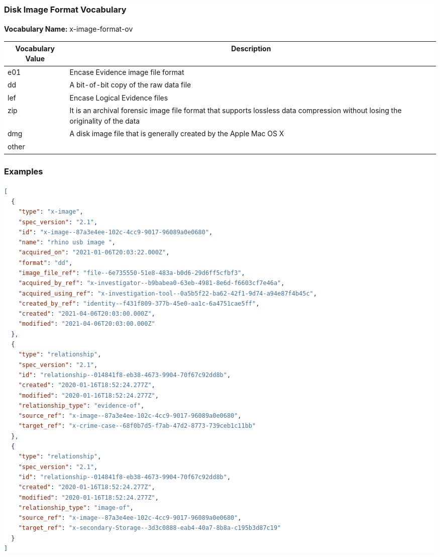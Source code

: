### Disk Image Format Vocabulary

**Vocabulary Name:** x-image-format-ov

| Vocabulary Value | Description                                                                                                                     |
| ---------------- | ------------------------------------------------------------------------------------------------------------------------------- |
| e01              | Encase Evidence image file format                                                                                               |
| dd               | A bit-of-bit copy of the raw data file                                                                                          |
| lef              | Encase Logical Evidence files                                                                                                   |
| zip              | It is an archival forensic image file format that supports lossless data compression without losing the originality of the data |
| dmg              | A disk image file that is generally created by the Apple Mac OS X                                                               |
| other            |                                                                                                                                 |

### Examples

```json
[
  {
    "type": "x-image",
    "spec_version": "2.1",
    "id": "x-image--87a3e4ee-102c-4cc9-9017-96089a0e0680",
    "name": "rhino usb image ",
    "acquired_on": "2021-01-06T20:03:22.000Z",
    "format": "dd",
    "image_file_ref": "file--6e735550-51e8-483a-b0d6-29d6ff5cfbf3",
    "acquired_by_ref": "x-investigator--b9babea0-63eb-4981-8e6d-f6603cf7e46a",
    "acquired_using_ref": "x-investigation-tool--0a5b5f22-ba62-42f1-9d74-a94e87f4b45c",
    "created_by_ref": "identity--f431f809-377b-45e0-aa1c-6a4751cae5ff",
    "created": "2021-04-06T20:03:00.000Z",
    "modified": "2021-04-06T20:03:00.000Z"
  },
  {
    "type": "relationship",
    "spec_version": "2.1",
    "id": "relationship--014841f8-eb38-4673-9904-70f67c92dd8b",
    "created": "2020-01-16T18:52:24.277Z",
    "modified": "2020-01-16T18:52:24.277Z",
    "relationship_type": "evidence-of",
    "source_ref": "x-image--87a3e4ee-102c-4cc9-9017-96089a0e0680",
    "target_ref": "x-crime-case--68f0b7d5-f7ab-47d2-8773-739ceb1c11bb"
  },
  {
    "type": "relationship",
    "spec_version": "2.1",
    "id": "relationship--014841f8-eb38-4673-9904-70f67c92dd8b",
    "created": "2020-01-16T18:52:24.277Z",
    "modified": "2020-01-16T18:52:24.277Z",
    "relationship_type": "image-of",
    "source_ref": "x-image--87a3e4ee-102c-4cc9-9017-96089a0e0680",
    "target_ref": "x-secondary-Storage--3d3c0888-eab4-40a7-8b8a-c195b3d87c19"
  }
]
```
